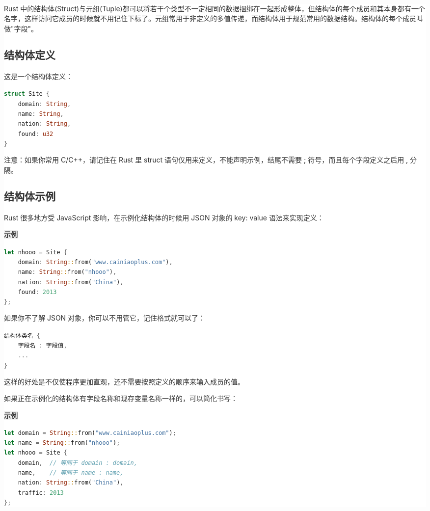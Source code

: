 <font style="color:rgb(51, 51, 51);">Rust 中的结构体(Struct)与元组(Tuple)都可以将若干个类型不一定相同的数据捆绑在一起形成整体，但结构体的每个成员和其本身都有一个名字，这样访问它成员的时候就不用记住下标了。元组常用于非定义的多值传递，而结构体用于规范常用的数据结构。结构体的每个成员叫做"字段"。</font>

## <font style="color:rgb(51, 51, 51);">结构体定义</font>
<font style="color:rgb(51, 51, 51);">这是一个结构体定义：</font>

```rust
struct Site {
    domain: String,
    name: String,
    nation: String,
    found: u32
}
```

<font style="color:rgb(51, 51, 51);">注意：如果你常用 C/C++，请记住在 Rust 里 struct 语句仅用来定义，不能声明示例，结尾不需要 ; 符号，而且每个字段定义之后用 , 分隔。</font>

## <font style="color:rgb(51, 51, 51);">结构体示例</font>
<font style="color:rgb(51, 51, 51);">Rust 很多地方受 JavaScript 影响，在示例化结构体的时候用 JSON 对象的 key: value 语法来实现定义：</font>

**<font style="color:rgb(51, 51, 51);background-color:rgb(239, 239, 239);">示例</font>**

```rust
let nhooo = Site {
    domain: String::from("www.cainiaoplus.com"),
    name: String::from("nhooo"),
    nation: String::from("China"),
    found: 2013
};
```

<font style="color:rgb(51, 51, 51);">如果你不了解 JSON 对象，你可以不用管它，记住格式就可以了：</font>

```rust
结构体类名 {
    字段名 : 字段值,
    ...
}
```

<font style="color:rgb(51, 51, 51);">这样的好处是不仅使程序更加直观，还不需要按照定义的顺序来输入成员的值。</font>

<font style="color:rgb(51, 51, 51);">如果正在示例化的结构体有字段名称和现存变量名称一样的，可以简化书写：</font>

**<font style="color:rgb(51, 51, 51);background-color:rgb(239, 239, 239);">示例</font>**

```rust
let domain = String::from("www.cainiaoplus.com");
let name = String::from("nhooo");
let nhooo = Site {
    domain,  // 等同于 domain : domain,
    name,    // 等同于 name : name,
    nation: String::from("China"),
    traffic: 2013
};
```
